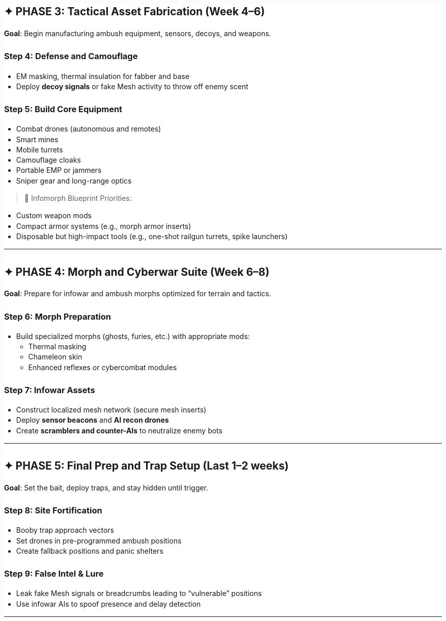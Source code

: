 ## ✦ PHASE 3: Tactical Asset Fabrication (Week 4–6)

**Goal**: Begin manufacturing ambush equipment, sensors, decoys, and weapons.

### Step 4: Defense and Camouflage
- EM masking, thermal insulation for fabber and base
- Deploy **decoy signals** or fake Mesh activity to throw off enemy scent

### Step 5: Build Core Equipment
- Combat drones (autonomous and remotes)
- Smart mines
- Mobile turrets
- Camouflage cloaks
- Portable EMP or jammers
- Sniper gear and long-range optics

> 🔧 Infomorph Blueprint Priorities:
- Custom weapon mods
- Compact armor systems (e.g., morph armor inserts)
- Disposable but high-impact tools (e.g., one-shot railgun turrets, spike launchers)

---

## ✦ PHASE 4: Morph and Cyberwar Suite (Week 6–8)

**Goal**: Prepare for infowar and ambush morphs optimized for terrain and tactics.

### Step 6: Morph Preparation
- Build specialized morphs (ghosts, furies, etc.) with appropriate mods:
  - Thermal masking
  - Chameleon skin
  - Enhanced reflexes or cybercombat modules

### Step 7: Infowar Assets
- Construct localized mesh network (secure mesh inserts)
- Deploy **sensor beacons** and **AI recon drones**
- Create **scramblers and counter-AIs** to neutralize enemy bots

---

## ✦ PHASE 5: Final Prep and Trap Setup (Last 1–2 weeks)

**Goal**: Set the bait, deploy traps, and stay hidden until trigger.

### Step 8: Site Fortification
- Booby trap approach vectors
- Set drones in pre-programmed ambush positions
- Create fallback positions and panic shelters

### Step 9: False Intel & Lure
- Leak fake Mesh signals or breadcrumbs leading to “vulnerable” positions
- Use infowar AIs to spoof presence and delay detection

---